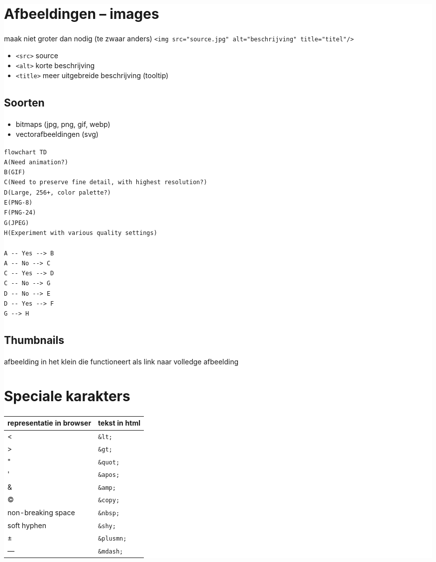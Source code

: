 # Afbeeldingen – images

maak niet groter dan nodig (te zwaar anders)
`<img src="source.jpg" alt="beschrijving" title="titel"/>`

- `<src>` source
- `<alt>` korte beschrijving
- `<title>` meer uitgebreide beschrijving (tooltip)

## Soorten

- bitmaps (jpg, png, gif, webp)
- vectorafbeeldingen (svg)

```mermaid
flowchart TD
A(Need animation?)
B(GIF)
C(Need to preserve fine detail, with highest resolution?)
D(Large, 256+, color palette?)
E(PNG-8)
F(PNG-24)
G(JPEG)
H(Experiment with various quality settings)

A -- Yes --> B
A -- No --> C
C -- Yes --> D
C -- No --> G
D -- No --> E
D -- Yes --> F
G --> H
```

## Thumbnails

afbeelding in het klein die functioneert als link naar volledge afbeelding

# Speciale karakters

| representatie in browser | tekst in html |
| ------------------------ | ------------- |
| &lt;                     | `&lt;`        |
| &gt;                     | `&gt;`        |
| &quot;                   | `&quot;`      |
| &apos;                   | `&apos;`      |
| &amp;                    | `&amp;`       |
| &copy;                   | `&copy;`      |
| non-breaking space       | `&nbsp;`      |
| soft hyphen              | `&shy;`       |
| &plusmn;                 | `&plusmn;`    |
| &mdash;                  | `&mdash;`     |
